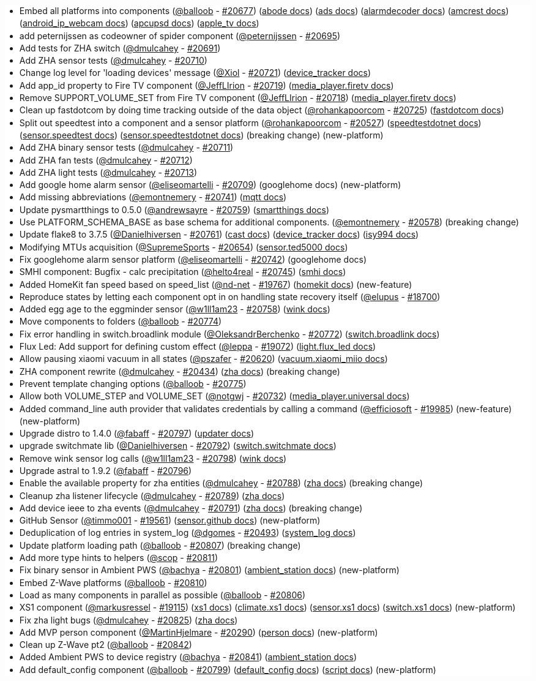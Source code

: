 - Embed all platforms into components ([@balloob] - [#20677]) ([abode docs]) ([ads docs]) ([alarmdecoder docs]) ([amcrest docs]) ([android_ip_webcam docs]) ([apcupsd docs]) ([apple_tv docs])
- add peternijssen as codeowner of spider component ([@peternijssen] - [#20695])
- Add tests for ZHA switch ([@dmulcahey] - [#20691])
- Add ZHA sensor tests ([@dmulcahey] - [#20710])
- Change log level for 'loading devices' message ([@Xiol] - [#20721]) ([device_tracker docs])
- Add app_id property to Fire TV component ([@JeffLIrion] - [#20719]) ([media_player.firetv docs])
- Remove SUPPORT_VOLUME_SET from Fire TV component ([@JeffLIrion] - [#20718]) ([media_player.firetv docs])
- Clean up fastdotcom by doing time tracking outside of the data object ([@rohankapoorcom] - [#20725]) ([fastdotcom docs])
- Split out speedtest into a component and a sensor platform ([@rohankapoorcom] - [#20527]) ([speedtestdotnet docs]) ([sensor.speedtest docs]) ([sensor.speedtestdotnet docs]) (breaking change) (new-platform)
- Add ZHA binary sensor tests ([@dmulcahey] - [#20711])
- Add ZHA fan tests ([@dmulcahey] - [#20712])
- Add ZHA light tests ([@dmulcahey] - [#20713])
- Add google home alarm sensor ([@eliseomartelli] - [#20709]) (googlehome docs) (new-platform)
- Add missing abbreviations ([@emontnemery] - [#20741]) ([mqtt docs])
- Update pysmartthings to 0.5.0 ([@andrewsayre] - [#20759]) ([smartthings docs])
- Use PLATFORM_SCHEMA_BASE as base schema for additional components. ([@emontnemery] - [#20578]) (breaking change)
- Update flake8 to 3.7.5 ([@Danielhiversen] - [#20761]) ([cast docs]) ([device_tracker docs]) ([isy994 docs])
- Modifying MTUs acquisition ([@SupremeSports] - [#20654]) ([sensor.ted5000 docs])
- Fix googlehome alarm sensor platform ([@eliseomartelli] - [#20742]) (googlehome docs)
- SMHI component: Bugfix - calc precipitation ([@helto4real] - [#20745]) ([smhi docs])
- Added HomeKit fan speed based on speed_list ([@nd-net] - [#19767]) ([homekit docs]) (new-feature)
- Reproduce states by letting each component opt in on handling state recovery itself ([@elupus] - [#18700])
- Added egg age to the eggminder sensor ([@w1ll1am23] - [#20758]) ([wink docs])
- Move components to folders ([@balloob] - [#20774])
- Fix error handling in switch.broadlink module ([@OleksandrBerchenko] - [#20772]) ([switch.broadlink docs])
- Flux Led: Add support for defining custom effect ([@leppa] - [#19072]) ([light.flux_led docs])
- Allow pausing xiaomi vacuum in all states ([@pszafer] - [#20620]) ([vacuum.xiaomi_miio docs])
- ZHA component rewrite ([@dmulcahey] - [#20434]) ([zha docs]) (breaking change)
- Prevent template changing options ([@balloob] - [#20775])
- Allow both VOLUME_STEP and VOLUME_SET ([@notgwj] - [#20732]) ([media_player.universal docs])
- Added command_line auth provider that validates credentials by calling a command ([@efficiosoft] - [#19985]) (new-feature) (new-platform)
- Upgrade distro to 1.4.0 ([@fabaff] - [#20797]) ([updater docs])
- upgrade switchmate lib ([@Danielhiversen] - [#20792]) ([switch.switchmate docs])
- Remove wink sensor log calls ([@w1ll1am23] - [#20798]) ([wink docs])
- Upgrade astral to 1.9.2 ([@fabaff] - [#20796])
- Enable the available property for zha entities ([@dmulcahey] - [#20788]) ([zha docs]) (breaking change)
- Cleanup zha listener lifecycle ([@dmulcahey] - [#20789]) ([zha docs])
- Add device ieee to zha events ([@dmulcahey] - [#20791]) ([zha docs]) (breaking change)
- GitHub Sensor ([@timmo001] - [#19561]) ([sensor.github docs]) (new-platform)
- Deduplication of log entries in system_log ([@dgomes] - [#20493]) ([system_log docs])
- Update platform loading path ([@balloob] - [#20807]) (breaking change)
- Add more type hints to helpers ([@scop] - [#20811])
- Fix binary sensor in Ambient PWS ([@bachya] - [#20801]) ([ambient_station docs]) (new-platform)
- Embed Z-Wave platforms ([@balloob] - [#20810])
- Load as many components in parallel as possible ([@balloob] - [#20806])
- XS1 component ([@markusressel] - [#19115]) ([xs1 docs]) ([climate.xs1 docs]) ([sensor.xs1 docs]) ([switch.xs1 docs]) (new-platform)
- Fix zha light bugs ([@dmulcahey] - [#20825]) ([zha docs])
- Add MVP person component ([@MartinHjelmare] - [#20290]) ([person docs]) (new-platform)
- Clean up Z-Wave pt2 ([@balloob] - [#20842])
- Added Ambient PWS to device registry ([@bachya] - [#20841]) ([ambient_station docs])
- Add default_config component ([@balloob] - [#20799]) ([default_config docs]) ([script docs]) (new-platform)

[#21246]: https://github.com/home-assistant/home-assistant/pull/21246
[#21264]: https://github.com/home-assistant/home-assistant/pull/21264
[#21265]: https://github.com/home-assistant/home-assistant/pull/21265
[#21268]: https://github.com/home-assistant/home-assistant/pull/21268
[#21276]: https://github.com/home-assistant/home-assistant/pull/21276
[#21278]: https://github.com/home-assistant/home-assistant/pull/21278
[#21295]: https://github.com/home-assistant/home-assistant/pull/21295
[@bachya]: https://github.com/bachya
[@balloob]: https://github.com/balloob
[@dmulcahey]: https://github.com/dmulcahey
[@elupus]: https://github.com/elupus
[ambient_station docs]: /integrations/ambient_station/
[light.yeelight docs]: /integrations/yeelight
[media_player.plex docs]: /integrations/plex#media-player
[media_player.samsungtv docs]: /integrations/samsungtv
[sensor.imap_email_content docs]: /integrations/imap_email_content/
[zha docs]: /integrations/zha/
[#21193]: https://github.com/home-assistant/home-assistant/pull/21193
[#21317]: https://github.com/home-assistant/home-assistant/pull/21317
[#21355]: https://github.com/home-assistant/home-assistant/pull/21355
[#21362]: https://github.com/home-assistant/home-assistant/pull/21362
[#21383]: https://github.com/home-assistant/home-assistant/pull/21383
[#21453]: https://github.com/home-assistant/home-assistant/pull/21453
[@MartinHjelmare]: https://github.com/MartinHjelmare
[@andrewsayre]: https://github.com/andrewsayre
[@balloob]: https://github.com/balloob
[@conleydg]: https://github.com/conleydg
[@syssi]: https://github.com/syssi
[@yosilevy]: https://github.com/yosilevy
[light.flux_led docs]: /integrations/flux_led
[person docs]: /integrations/person/
[scene docs]: /integrations/scene/
[smartthings docs]: /integrations/smartthings/
[xiaomi_aqara docs]: /integrations/xiaomi_aqara/
[#18700]: https://github.com/home-assistant/home-assistant/pull/18700
[#18738]: https://github.com/home-assistant/home-assistant/pull/18738
[#19072]: https://github.com/home-assistant/home-assistant/pull/19072
[#19115]: https://github.com/home-assistant/home-assistant/pull/19115
[#19544]: https://github.com/home-assistant/home-assistant/pull/19544
[#19561]: https://github.com/home-assistant/home-assistant/pull/19561
[#19594]: https://github.com/home-assistant/home-assistant/pull/19594
[#19607]: https://github.com/home-assistant/home-assistant/pull/19607
[#19699]: https://github.com/home-assistant/home-assistant/pull/19699
[#19726]: https://github.com/home-assistant/home-assistant/pull/19726
[#19767]: https://github.com/home-assistant/home-assistant/pull/19767
[#19873]: https://github.com/home-assistant/home-assistant/pull/19873
[#19885]: https://github.com/home-assistant/home-assistant/pull/19885
[#19971]: https://github.com/home-assistant/home-assistant/pull/19971
[#19985]: https://github.com/home-assistant/home-assistant/pull/19985
[#20049]: https://github.com/home-assistant/home-assistant/pull/20049
[#20290]: https://github.com/home-assistant/home-assistant/pull/20290
[#20341]: https://github.com/home-assistant/home-assistant/pull/20341
[#20434]: https://github.com/home-assistant/home-assistant/pull/20434
[#20493]: https://github.com/home-assistant/home-assistant/pull/20493
[#20511]: https://github.com/home-assistant/home-assistant/pull/20511
[#20527]: https://github.com/home-assistant/home-assistant/pull/20527
[#20565]: https://github.com/home-assistant/home-assistant/pull/20565
[#20578]: https://github.com/home-assistant/home-assistant/pull/20578
[#20588]: https://github.com/home-assistant/home-assistant/pull/20588
[#20619]: https://github.com/home-assistant/home-assistant/pull/20619
[#20620]: https://github.com/home-assistant/home-assistant/pull/20620
[#20621]: https://github.com/home-assistant/home-assistant/pull/20621
[#20623]: https://github.com/home-assistant/home-assistant/pull/20623
[#20625]: https://github.com/home-assistant/home-assistant/pull/20625
[#20629]: https://github.com/home-assistant/home-assistant/pull/20629
[#20634]: https://github.com/home-assistant/home-assistant/pull/20634
[#20635]: https://github.com/home-assistant/home-assistant/pull/20635
[#20650]: https://github.com/home-assistant/home-assistant/pull/20650
[#20654]: https://github.com/home-assistant/home-assistant/pull/20654
[#20655]: https://github.com/home-assistant/home-assistant/pull/20655
[#20656]: https://github.com/home-assistant/home-assistant/pull/20656
[#20669]: https://github.com/home-assistant/home-assistant/pull/20669
[#20677]: https://github.com/home-assistant/home-assistant/pull/20677
[#20682]: https://github.com/home-assistant/home-assistant/pull/20682
[#20683]: https://github.com/home-assistant/home-assistant/pull/20683
[#20689]: https://github.com/home-assistant/home-assistant/pull/20689
[#20691]: https://github.com/home-assistant/home-assistant/pull/20691
[#20695]: https://github.com/home-assistant/home-assistant/pull/20695
[#20706]: https://github.com/home-assistant/home-assistant/pull/20706
[#20709]: https://github.com/home-assistant/home-assistant/pull/20709
[#20710]: https://github.com/home-assistant/home-assistant/pull/20710
[#20711]: https://github.com/home-assistant/home-assistant/pull/20711
[#20712]: https://github.com/home-assistant/home-assistant/pull/20712
[#20713]: https://github.com/home-assistant/home-assistant/pull/20713
[#20718]: https://github.com/home-assistant/home-assistant/pull/20718
[#20719]: https://github.com/home-assistant/home-assistant/pull/20719
[#20721]: https://github.com/home-assistant/home-assistant/pull/20721
[#20725]: https://github.com/home-assistant/home-assistant/pull/20725
[#20732]: https://github.com/home-assistant/home-assistant/pull/20732
[#20741]: https://github.com/home-assistant/home-assistant/pull/20741
[#20742]: https://github.com/home-assistant/home-assistant/pull/20742
[#20745]: https://github.com/home-assistant/home-assistant/pull/20745
[#20747]: https://github.com/home-assistant/home-assistant/pull/20747
[#20757]: https://github.com/home-assistant/home-assistant/pull/20757
[#20758]: https://github.com/home-assistant/home-assistant/pull/20758
[#20759]: https://github.com/home-assistant/home-assistant/pull/20759
[#20761]: https://github.com/home-assistant/home-assistant/pull/20761
[#20772]: https://github.com/home-assistant/home-assistant/pull/20772
[#20774]: https://github.com/home-assistant/home-assistant/pull/20774
[#20775]: https://github.com/home-assistant/home-assistant/pull/20775
[#20787]: https://github.com/home-assistant/home-assistant/pull/20787
[#20788]: https://github.com/home-assistant/home-assistant/pull/20788
[#20789]: https://github.com/home-assistant/home-assistant/pull/20789
[#20790]: https://github.com/home-assistant/home-assistant/pull/20790
[#20791]: https://github.com/home-assistant/home-assistant/pull/20791
[#20792]: https://github.com/home-assistant/home-assistant/pull/20792
[#20796]: https://github.com/home-assistant/home-assistant/pull/20796
[#20797]: https://github.com/home-assistant/home-assistant/pull/20797
[#20798]: https://github.com/home-assistant/home-assistant/pull/20798
[#20799]: https://github.com/home-assistant/home-assistant/pull/20799
[#20801]: https://github.com/home-assistant/home-assistant/pull/20801
[#20803]: https://github.com/home-assistant/home-assistant/pull/20803
[#20806]: https://github.com/home-assistant/home-assistant/pull/20806
[#20807]: https://github.com/home-assistant/home-assistant/pull/20807
[#20808]: https://github.com/home-assistant/home-assistant/pull/20808
[#20809]: https://github.com/home-assistant/home-assistant/pull/20809
[#20810]: https://github.com/home-assistant/home-assistant/pull/20810
[#20811]: https://github.com/home-assistant/home-assistant/pull/20811
[#20817]: https://github.com/home-assistant/home-assistant/pull/20817
[#20822]: https://github.com/home-assistant/home-assistant/pull/20822
[#20825]: https://github.com/home-assistant/home-assistant/pull/20825
[#20837]: https://github.com/home-assistant/home-assistant/pull/20837
[#20841]: https://github.com/home-assistant/home-assistant/pull/20841
[#20842]: https://github.com/home-assistant/home-assistant/pull/20842
[#20848]: https://github.com/home-assistant/home-assistant/pull/20848
[#20852]: https://github.com/home-assistant/home-assistant/pull/20852
[#20859]: https://github.com/home-assistant/home-assistant/pull/20859
[#20865]: https://github.com/home-assistant/home-assistant/pull/20865
[#20873]: https://github.com/home-assistant/home-assistant/pull/20873
[#20874]: https://github.com/home-assistant/home-assistant/pull/20874
[#20876]: https://github.com/home-assistant/home-assistant/pull/20876
[#20877]: https://github.com/home-assistant/home-assistant/pull/20877
[#20878]: https://github.com/home-assistant/home-assistant/pull/20878
[#20880]: https://github.com/home-assistant/home-assistant/pull/20880
[#20883]: https://github.com/home-assistant/home-assistant/pull/20883
[#20887]: https://github.com/home-assistant/home-assistant/pull/20887
[#20890]: https://github.com/home-assistant/home-assistant/pull/20890
[#20892]: https://github.com/home-assistant/home-assistant/pull/20892
[#20897]: https://github.com/home-assistant/home-assistant/pull/20897
[#20898]: https://github.com/home-assistant/home-assistant/pull/20898
[#20901]: https://github.com/home-assistant/home-assistant/pull/20901
[#20909]: https://github.com/home-assistant/home-assistant/pull/20909
[#20910]: https://github.com/home-assistant/home-assistant/pull/20910
[#20915]: https://github.com/home-assistant/home-assistant/pull/20915
[#20919]: https://github.com/home-assistant/home-assistant/pull/20919
[#20921]: https://github.com/home-assistant/home-assistant/pull/20921
[#20923]: https://github.com/home-assistant/home-assistant/pull/20923
[#20924]: https://github.com/home-assistant/home-assistant/pull/20924
[#20925]: https://github.com/home-assistant/home-assistant/pull/20925
[#20929]: https://github.com/home-assistant/home-assistant/pull/20929
[#20932]: https://github.com/home-assistant/home-assistant/pull/20932
[#20937]: https://github.com/home-assistant/home-assistant/pull/20937
[#20938]: https://github.com/home-assistant/home-assistant/pull/20938
[#20939]: https://github.com/home-assistant/home-assistant/pull/20939
[#20947]: https://github.com/home-assistant/home-assistant/pull/20947
[#20950]: https://github.com/home-assistant/home-assistant/pull/20950
[#20951]: https://github.com/home-assistant/home-assistant/pull/20951
[#20955]: https://github.com/home-assistant/home-assistant/pull/20955
[#20961]: https://github.com/home-assistant/home-assistant/pull/20961
[#20963]: https://github.com/home-assistant/home-assistant/pull/20963
[#20971]: https://github.com/home-assistant/home-assistant/pull/20971
[#20977]: https://github.com/home-assistant/home-assistant/pull/20977
[#20979]: https://github.com/home-assistant/home-assistant/pull/20979
[#20984]: https://github.com/home-assistant/home-assistant/pull/20984
[#20985]: https://github.com/home-assistant/home-assistant/pull/20985
[#20986]: https://github.com/home-assistant/home-assistant/pull/20986
[#20987]: https://github.com/home-assistant/home-assistant/pull/20987
[#20988]: https://github.com/home-assistant/home-assistant/pull/20988
[#20990]: https://github.com/home-assistant/home-assistant/pull/20990
[#20993]: https://github.com/home-assistant/home-assistant/pull/20993
[#20998]: https://github.com/home-assistant/home-assistant/pull/20998
[#21008]: https://github.com/home-assistant/home-assistant/pull/21008
[#21011]: https://github.com/home-assistant/home-assistant/pull/21011
[#21013]: https://github.com/home-assistant/home-assistant/pull/21013
[#21014]: https://github.com/home-assistant/home-assistant/pull/21014
[#21015]: https://github.com/home-assistant/home-assistant/pull/21015
[#21016]: https://github.com/home-assistant/home-assistant/pull/21016
[#21020]: https://github.com/home-assistant/home-assistant/pull/21020
[#21021]: https://github.com/home-assistant/home-assistant/pull/21021
[#21022]: https://github.com/home-assistant/home-assistant/pull/21022
[#21023]: https://github.com/home-assistant/home-assistant/pull/21023
[#21024]: https://github.com/home-assistant/home-assistant/pull/21024
[#21025]: https://github.com/home-assistant/home-assistant/pull/21025
[#21039]: https://github.com/home-assistant/home-assistant/pull/21039
[#21041]: https://github.com/home-assistant/home-assistant/pull/21041
[#21044]: https://github.com/home-assistant/home-assistant/pull/21044
[#21048]: https://github.com/home-assistant/home-assistant/pull/21048
[#21049]: https://github.com/home-assistant/home-assistant/pull/21049
[#21050]: https://github.com/home-assistant/home-assistant/pull/21050
[#21054]: https://github.com/home-assistant/home-assistant/pull/21054
[#21055]: https://github.com/home-assistant/home-assistant/pull/21055
[#21056]: https://github.com/home-assistant/home-assistant/pull/21056
[#21057]: https://github.com/home-assistant/home-assistant/pull/21057
[#21058]: https://github.com/home-assistant/home-assistant/pull/21058
[#21066]: https://github.com/home-assistant/home-assistant/pull/21066
[#21080]: https://github.com/home-assistant/home-assistant/pull/21080
[#21081]: https://github.com/home-assistant/home-assistant/pull/21081
[#21083]: https://github.com/home-assistant/home-assistant/pull/21083
[#21085]: https://github.com/home-assistant/home-assistant/pull/21085
[#21097]: https://github.com/home-assistant/home-assistant/pull/21097
[#21098]: https://github.com/home-assistant/home-assistant/pull/21098
[#21100]: https://github.com/home-assistant/home-assistant/pull/21100
[#21103]: https://github.com/home-assistant/home-assistant/pull/21103
[#21120]: https://github.com/home-assistant/home-assistant/pull/21120
[#21126]: https://github.com/home-assistant/home-assistant/pull/21126
[#21127]: https://github.com/home-assistant/home-assistant/pull/21127
[#21134]: https://github.com/home-assistant/home-assistant/pull/21134
[#21161]: https://github.com/home-assistant/home-assistant/pull/21161
[#21174]: https://github.com/home-assistant/home-assistant/pull/21174
[#21175]: https://github.com/home-assistant/home-assistant/pull/21175
[#21196]: https://github.com/home-assistant/home-assistant/pull/21196
[#21197]: https://github.com/home-assistant/home-assistant/pull/21197
[#21200]: https://github.com/home-assistant/home-assistant/pull/21200
[#21213]: https://github.com/home-assistant/home-assistant/pull/21213
[#21216]: https://github.com/home-assistant/home-assistant/pull/21216
[#21220]: https://github.com/home-assistant/home-assistant/pull/21220
[#21231]: https://github.com/home-assistant/home-assistant/pull/21231
[@CrazYoshi]: https://github.com/CrazYoshi
[@Danielhiversen]: https://github.com/Danielhiversen
[@JeffLIrion]: https://github.com/JeffLIrion
[@Julius2342]: https://github.com/Julius2342
[@MartinHjelmare]: https://github.com/MartinHjelmare
[@MatteGary]: https://github.com/MatteGary
[@OleksandrBerchenko]: https://github.com/OleksandrBerchenko
[@OnFreund]: https://github.com/OnFreund
[@OttoWinter]: https://github.com/OttoWinter
[@Sholofly]: https://github.com/Sholofly
[@stefnb]: https://github.com/stefnb
[@SukramJ]: https://github.com/SukramJ
[@SupremeSports]: https://github.com/SupremeSports
[@VirtualL]: https://github.com/VirtualL
[@Xiol]: https://github.com/Xiol
[@aerialls]: https://github.com/aerialls
[@akinomeroglu]: https://github.com/akinomeroglu
[@amelchio]: https://github.com/amelchio
[@andrewsayre]: https://github.com/andrewsayre
[@arigilder]: https://github.com/arigilder
[@arsaboo]: https://github.com/arsaboo
[@awarecan]: https://github.com/awarecan
[@bachya]: https://github.com/bachya
[@balloob]: https://github.com/balloob
[@bendews]: https://github.com/bendews
[@benvm]: https://github.com/benvm
[@boralyl]: https://github.com/boralyl
[@carstenschroeder]: https://github.com/carstenschroeder
[@cdce8p]: https://github.com/cdce8p
[@cisasteelersfan]: https://github.com/cisasteelersfan
[@dagobert]: https://github.com/dagobert
[@danielsjf]: https://github.com/danielsjf
[@dgomes]: https://github.com/dgomes
[@dmulcahey]: https://github.com/dmulcahey
[@efficiosoft]: https://github.com/efficiosoft
[@ehendrix23]: https://github.com/ehendrix23
[@eliseomartelli]: https://github.com/eliseomartelli
[@elupus]: https://github.com/elupus
[@emontnemery]: https://github.com/emontnemery
[@fabaff]: https://github.com/fabaff
[@fredrike]: https://github.com/fredrike
[@fronzbot]: https://github.com/fronzbot
[@helto4real]: https://github.com/helto4real
[@javicalle]: https://github.com/javicalle
[@leppa]: https://github.com/leppa
[@ludeeus]: https://github.com/ludeeus
[@markusressel]: https://github.com/markusressel
[@marvin-w]: https://github.com/marvin-w
[@mezz64]: https://github.com/mezz64
[@microraptor]: https://github.com/microraptor
[@mw-white]: https://github.com/mw-white
[@mxworm]: https://github.com/mxworm
[@nd-net]: https://github.com/nd-net
[@nhorvath]: https://github.com/nhorvath
[@notgwj]: https://github.com/notgwj
[@pc-coholic]: https://github.com/pc-coholic
[@peternijssen]: https://github.com/peternijssen
[@philhawthorne]: https://github.com/philhawthorne
[@pszafer]: https://github.com/pszafer
[@ptc]: https://github.com/ptc
[@rbflurry]: https://github.com/rbflurry
[@renemarc]: https://github.com/renemarc
[@rohankapoorcom]: https://github.com/rohankapoorcom
[@rwagoner]: https://github.com/rwagoner
[@scarface-4711]: https://github.com/scarface-4711
[@scop]: https://github.com/scop
[@sjabby]: https://github.com/sjabby
[@therve]: https://github.com/therve
[@timmo001]: https://github.com/timmo001
[@timvancann]: https://github.com/timvancann
[@tomatpasser]: https://github.com/tomatpasser
[@w1ll1am23]: https://github.com/w1ll1am23
[@wonderslug]: https://github.com/wonderslug
[@zumitnl]: https://github.com/zumitnl
[abode docs]: /integrations/abode/
[ads docs]: /integrations/ads/
[air_quality docs]: /integrations/air_quality/
[alarm_control_panel.abode docs]: /integrations/abode
[alarmdecoder docs]: /integrations/alarmdecoder/
[ambient_station docs]: /integrations/ambient_station/
[amcrest docs]: /integrations/amcrest/
[android_ip_webcam docs]: /integrations/android_ip_webcam/
[apcupsd docs]: /integrations/apcupsd/
[apple_tv docs]: /integrations/apple_tv/
[august docs]: /integrations/august/
[binary_sensor.bayesian docs]: /integrations/bayesian
[binary_sensor.modbus docs]: /integrations/binary_sensor.modbus/
[blink docs]: /integrations/blink/
[cast docs]: /integrations/cast/
[climate.coolmaster docs]: /integrations/coolmaster
[climate.flexit docs]: /integrations/flexit
[climate.modbus docs]: /integrations/climate.modbus/
[climate.xs1 docs]: /integrations/xs1
[cover.velux docs]: /integrations/velux
[deconz docs]: /integrations/deconz/
[default_config docs]: /integrations/default_config/
[device_tracker docs]: /integrations/device_tracker/
[ebusd docs]: /integrations/ebusd/
[eight_sleep docs]: /integrations/eight_sleep/
[emulated_hue docs]: /integrations/emulated_hue/
[esphome docs]: /integrations/esphome/
[fastdotcom docs]: /integrations/fastdotcom/
[feedreader docs]: /integrations/feedreader/
[freedns docs]: /integrations/freedns/
[google_pubsub docs]: /integrations/google_pubsub/
[harmony docs]: /integrations/harmony/
[homekit docs]: /integrations/homekit/
[homematic docs]: /integrations/homematic/
[homematicip_cloud docs]: /integrations/homematicip_cloud/
[http docs]: /integrations/http/
[hue docs]: /integrations/hue/
[ipma docs]: /integrations/ipma/
[isy994 docs]: /integrations/isy994/
[knx docs]: /integrations/knx/
[light.ads docs]: /integrations/ads#light
[light.flux_led docs]: /integrations/flux_led
[light.hyperion docs]: /integrations/hyperion
[light.knx docs]: /integrations/light.knx/
[light.rflink docs]: /integrations/light.rflink/
[light.tplink docs]: /integrations/tplink
[lock docs]: /integrations/lock/
[media_extractor docs]: /integrations/media_extractor/
[media_player.denonavr docs]: /integrations/denonavr/
[media_player.firetv docs]: /integrations/androidtv
[media_player.universal docs]: /integrations/universal
[media_player.yamaha docs]: /integrations/yamaha
[modbus docs]: /integrations/modbus/
[mqtt docs]: /integrations/mqtt/
[mythicbeastsdns docs]: /integrations/mythicbeastsdns/
[netatmo docs]: /integrations/netatmo/
[netgear_lte docs]: /integrations/netgear_lte/
[norway_air docs]: /integrations/norway_air/
[notify docs]: /integrations/notify/
[onboarding docs]: /integrations/onboarding/
[person docs]: /integrations/person/
[point docs]: /integrations/point/
[python_script docs]: /integrations/python_script/
[rflink docs]: /integrations/rflink/
[script docs]: /integrations/script/
[sensor.ambient_station docs]: /integrations/ambient_station
[sensor.co2signal docs]: /integrations/co2signal
[sensor.cpuspeed docs]: /integrations/cpuspeed
[sensor.darksky docs]: /integrations/darksky
[sensor.dsmr docs]: /integrations/dsmr
[sensor.ebusd docs]: /integrations/ebusd
[sensor.fastdotcom docs]: /integrations/fastdotcom
[sensor.github docs]: /integrations/github
[sensor.gtfs docs]: /integrations/gtfs
[sensor.imap docs]: /integrations/imap
[sensor.integration docs]: /integrations/integration
[sensor.jewish_calendar docs]: /integrations/jewish_calendar
[sensor.miflora docs]: /integrations/miflora
[sensor.modbus docs]: /integrations/sensor.modbus/
[sensor.rejseplanen docs]: /integrations/rejseplanen
[sensor.speedtest docs]: /integrations/speedtestdotnet
[sensor.speedtestdotnet docs]: /integrations/speedtestdotnet
[sensor.sql docs]: /integrations/sql
[sensor.ted5000 docs]: /integrations/ted5000
[sensor.thermoworks_smoke docs]: /integrations/thermoworks_smoke
[sensor.xs1 docs]: /integrations/xs1#sensors
[smartthings docs]: /integrations/smartthings/
[smhi docs]: /integrations/smhi/
[speedtestdotnet docs]: /integrations/speedtestdotnet/
[spider docs]: /integrations/spider/
[switch.broadlink docs]: /integrations/broadlink#switch
[switch.modbus docs]: /integrations/switch.modbus/
[switch.switchmate docs]: /integrations/switchmate
[switch.tplink docs]: /integrations/tplink
[switch.xs1 docs]: /integrations/xs1
[system_health docs]: /integrations/system_health/
[system_log docs]: /integrations/system_log/
[thethingsnetwork docs]: /integrations/thethingsnetwork/
[timer docs]: /integrations/timer/
[tplink_lte docs]: /integrations/tplink_lte/
[transmission docs]: /integrations/transmission/
[unifi docs]: /integrations/unifi/
[updater docs]: /integrations/updater/
[utility_meter docs]: /integrations/utility_meter/
[vacuum.xiaomi_miio docs]: /integrations/vacuum.xiaomi_miio/
[velux docs]: /integrations/velux/
[websocket_api docs]: /integrations/websocket_api/
[wink docs]: /integrations/wink/
[xiaomi_aqara docs]: /integrations/xiaomi_aqara/
[xs1 docs]: /integrations/xs1/
[zha docs]: /integrations/zha/
[zwave docs]: /integrations/zwave/